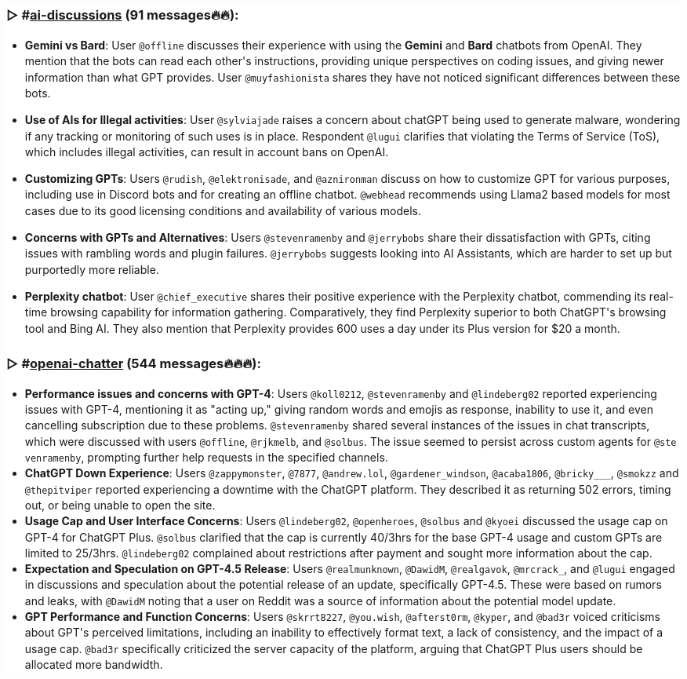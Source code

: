 ### ▷ #[ai-discussions](https://discord.com/channels/974519864045756446/998381918976479273/) (91 messages🔥🔥): 
        
- **Gemini vs Bard**: User `@offline` discusses their experience with using the **Gemini** and **Bard** chatbots from OpenAI. They mention that the bots can read each other's instructions, providing unique perspectives on coding issues, and giving newer information than what GPT provides. User `@muyfashionista` shares they have not noticed significant differences between these bots. 

- **Use of AIs for Illegal activities**: User `@sylviajade` raises a concern about chatGPT being used to generate malware, wondering if any tracking or monitoring of such uses is in place. Respondent `@lugui` clarifies that violating the Terms of Service (ToS), which includes illegal activities, can result in account bans on OpenAI.

- **Customizing GPTs**: Users `@rudish`, `@elektronisade`, and `@aznironman` discuss on how to customize GPT for various purposes, including use in Discord bots and for creating an offline chatbot. `@webhead` recommends using Llama2 based models for most cases due to its good licensing conditions and availability of various models.

- **Concerns with GPTs and Alternatives**: Users `@stevenramenby` and `@jerrybobs` share their dissatisfaction with GPTs, citing issues with rambling words and plugin failures. `@jerrybobs` suggests looking into AI Assistants, which are harder to set up but purportedly more reliable.

- **Perplexity chatbot**: User `@chief_executive` shares their positive experience with the Perplexity chatbot, commending its real-time browsing capability for information gathering. Comparatively, they find Perplexity superior to both ChatGPT's browsing tool and Bing AI. They also mention that Perplexity provides 600 uses a day under its Plus version for $20 a month.


### ▷ #[openai-chatter](https://discord.com/channels/974519864045756446/977697652147892304/) (544 messages🔥🔥🔥): 
        
- **Performance issues and concerns with GPT-4**: Users `@koll0212`, `@stevenramenby` and `@lindeberg02` reported experiencing issues with GPT-4, mentioning it as "acting up," giving random words and emojis as response, inability to use it, and even cancelling subscription due to these problems. `@stevenramenby` shared several instances of the issues in chat transcripts, which were discussed with users `@offline`, `@rjkmelb`, and `@solbus`. The issue seemed to persist across custom agents for `@stevenramenby`, prompting further help requests in the specified channels.
- **ChatGPT Down Experience**: Users `@zappymonster`, `@7877`, `@andrew.lol`, `@gardener_windson`, `@acaba1806`, `@bricky___`, `@smokzz` and `@thepitviper` reported experiencing a downtime with the ChatGPT platform. They described it as returning 502 errors, timing out, or being unable to open the site.
- **Usage Cap and User Interface Concerns**: Users `@lindeberg02`, `@openheroes`, `@solbus` and `@kyoei` discussed the usage cap on GPT-4 for ChatGPT Plus. `@solbus` clarified that the cap is currently 40/3hrs for the base GPT-4 usage and custom GPTs are limited to 25/3hrs. `@lindeberg02` complained about restrictions after payment and sought more information about the cap.
- **Expectation and Speculation on GPT-4.5 Release**: Users `@realmunknown`, `@DawidM`, `@realgavok`, `@mrcrack_`, and `@lugui` engaged in discussions and speculation about the potential release of an update, specifically GPT-4.5. These were based on rumors and leaks, with `@DawidM` noting that a user on Reddit was a source of information about the potential model update.
- **GPT Performance and Function Concerns**: Users `@skrrt8227`, `@you.wish`, `@afterst0rm`, `@kyper`, and `@bad3r` voiced criticisms about GPT's perceived limitations, including an inability to effectively format text, a lack of consistency, and the impact of a usage cap. `@bad3r` specifically criticized the server capacity of the platform, arguing that ChatGPT Plus users should be allocated more bandwidth.
